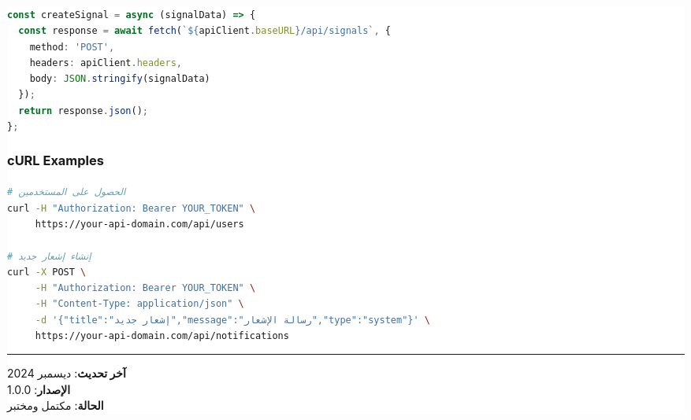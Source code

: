```typescript
const createSignal = async (signalData) => {
  const response = await fetch(`${apiClient.baseURL}/api/signals`, {
    method: 'POST',
    headers: apiClient.headers,
    body: JSON.stringify(signalData)
  });
  return response.json();
};
```

### cURL Examples
```bash
# الحصول على المستخدمين
curl -H "Authorization: Bearer YOUR_TOKEN" \
     https://your-api-domain.com/api/users

# إنشاء إشعار جديد
curl -X POST \
     -H "Authorization: Bearer YOUR_TOKEN" \
     -H "Content-Type: application/json" \
     -d '{"title":"إشعار جديد","message":"رسالة الإشعار","type":"system"}' \
     https://your-api-domain.com/api/notifications
```

---

**آخر تحديث**: ديسمبر 2024  
**الإصدار**: 1.0.0  
**الحالة**: مكتمل ومختبر